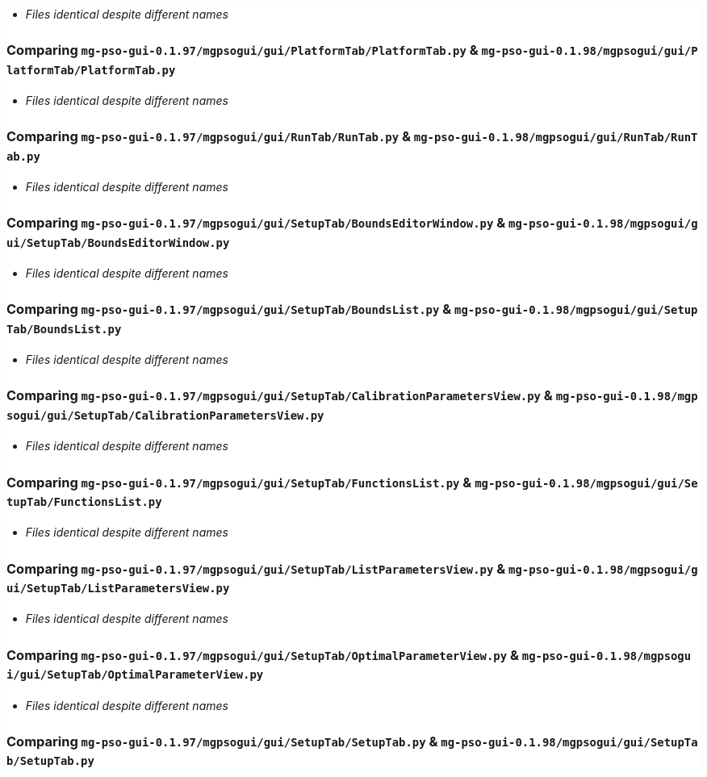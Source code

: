  * *Files identical despite different names*

### Comparing `mg-pso-gui-0.1.97/mgpsogui/gui/PlatformTab/PlatformTab.py` & `mg-pso-gui-0.1.98/mgpsogui/gui/PlatformTab/PlatformTab.py`

 * *Files identical despite different names*

### Comparing `mg-pso-gui-0.1.97/mgpsogui/gui/RunTab/RunTab.py` & `mg-pso-gui-0.1.98/mgpsogui/gui/RunTab/RunTab.py`

 * *Files identical despite different names*

### Comparing `mg-pso-gui-0.1.97/mgpsogui/gui/SetupTab/BoundsEditorWindow.py` & `mg-pso-gui-0.1.98/mgpsogui/gui/SetupTab/BoundsEditorWindow.py`

 * *Files identical despite different names*

### Comparing `mg-pso-gui-0.1.97/mgpsogui/gui/SetupTab/BoundsList.py` & `mg-pso-gui-0.1.98/mgpsogui/gui/SetupTab/BoundsList.py`

 * *Files identical despite different names*

### Comparing `mg-pso-gui-0.1.97/mgpsogui/gui/SetupTab/CalibrationParametersView.py` & `mg-pso-gui-0.1.98/mgpsogui/gui/SetupTab/CalibrationParametersView.py`

 * *Files identical despite different names*

### Comparing `mg-pso-gui-0.1.97/mgpsogui/gui/SetupTab/FunctionsList.py` & `mg-pso-gui-0.1.98/mgpsogui/gui/SetupTab/FunctionsList.py`

 * *Files identical despite different names*

### Comparing `mg-pso-gui-0.1.97/mgpsogui/gui/SetupTab/ListParametersView.py` & `mg-pso-gui-0.1.98/mgpsogui/gui/SetupTab/ListParametersView.py`

 * *Files identical despite different names*

### Comparing `mg-pso-gui-0.1.97/mgpsogui/gui/SetupTab/OptimalParameterView.py` & `mg-pso-gui-0.1.98/mgpsogui/gui/SetupTab/OptimalParameterView.py`

 * *Files identical despite different names*

### Comparing `mg-pso-gui-0.1.97/mgpsogui/gui/SetupTab/SetupTab.py` & `mg-pso-gui-0.1.98/mgpsogui/gui/SetupTab/SetupTab.py`
